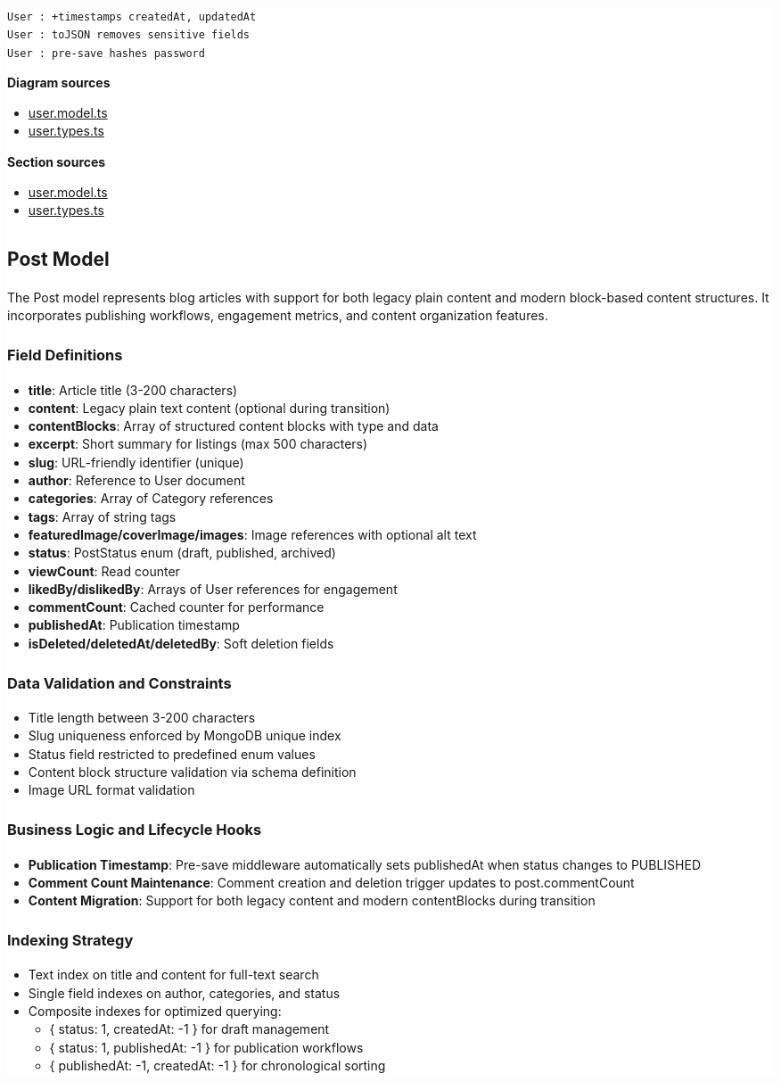 ```mermaid
User : +timestamps createdAt, updatedAt
User : toJSON removes sensitive fields
User : pre-save hashes password
```

**Diagram sources**
- [user.model.ts](file://api-fastify/src/models/user.model.ts#L1-L97)
- [user.types.ts](file://api-fastify/src/types/user.types.ts#L1-L59)

**Section sources**
- [user.model.ts](file://api-fastify/src/models/user.model.ts#L1-L97)
- [user.types.ts](file://api-fastify/src/types/user.types.ts#L1-L59)

## Post Model
The Post model represents blog articles with support for both legacy plain content and modern block-based content structures. It incorporates publishing workflows, engagement metrics, and content organization features.

### Field Definitions
- **title**: Article title (3-200 characters)
- **content**: Legacy plain text content (optional during transition)
- **contentBlocks**: Array of structured content blocks with type and data
- **excerpt**: Short summary for listings (max 500 characters)
- **slug**: URL-friendly identifier (unique)
- **author**: Reference to User document
- **categories**: Array of Category references
- **tags**: Array of string tags
- **featuredImage/coverImage/images**: Image references with optional alt text
- **status**: PostStatus enum (draft, published, archived)
- **viewCount**: Read counter
- **likedBy/dislikedBy**: Arrays of User references for engagement
- **commentCount**: Cached counter for performance
- **publishedAt**: Publication timestamp
- **isDeleted/deletedAt/deletedBy**: Soft deletion fields

### Data Validation and Constraints
- Title length between 3-200 characters
- Slug uniqueness enforced by MongoDB unique index
- Status field restricted to predefined enum values
- Content block structure validation via schema definition
- Image URL format validation

### Business Logic and Lifecycle Hooks
- **Publication Timestamp**: Pre-save middleware automatically sets publishedAt when status changes to PUBLISHED
- **Comment Count Maintenance**: Comment creation and deletion trigger updates to post.commentCount
- **Content Migration**: Support for both legacy content and modern contentBlocks during transition

### Indexing Strategy
- Text index on title and content for full-text search
- Single field indexes on author, categories, and status
- Composite indexes for optimized querying:
  - { status: 1, createdAt: -1 } for draft management
  - { status: 1, publishedAt: -1 } for publication workflows
  - { publishedAt: -1, createdAt: -1 } for chronological sorting
